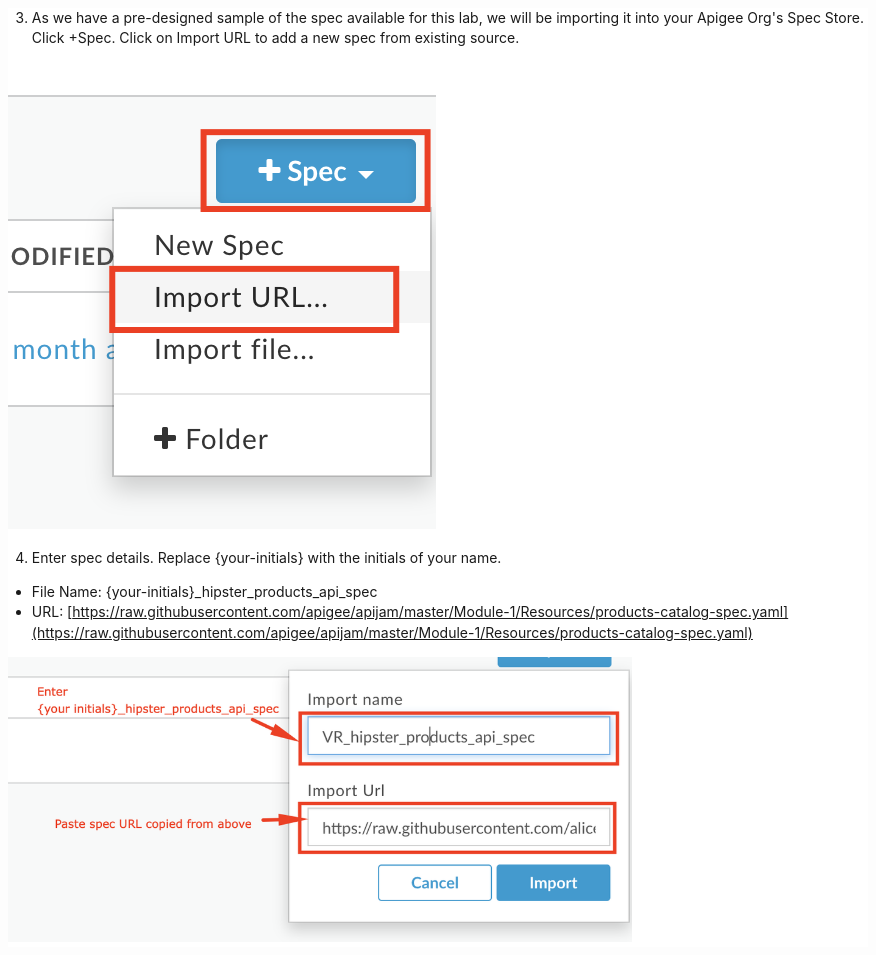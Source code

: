 3. As we have a pre-designed sample of the spec available for this lab, we will be importing it into your Apigee Org's Spec Store. Click +Spec. Click on Import URL to add a new spec from existing source.

<img src="img/985f243c562d2617.png" alt="Image describing how to import an OpenAPI Spec into Apigee via URL"  width="428.00" />

4. Enter spec details. Replace {your-initials} with the initials of your name.

* File Name: {your-initials}_hipster_products_api_spec
* URL:  [https://raw.githubusercontent.com/apigee/apijam/master/Module-1/Resources/products-catalog-spec.yaml](https://raw.githubusercontent.com/apigee/apijam/master/Module-1/Resources/products-catalog-spec.yaml)

<img src="img/2f50d322bd6f20d8.png" alt="Image describing the Import OpenAPI Spec wizard fields"  width="624.00" />
